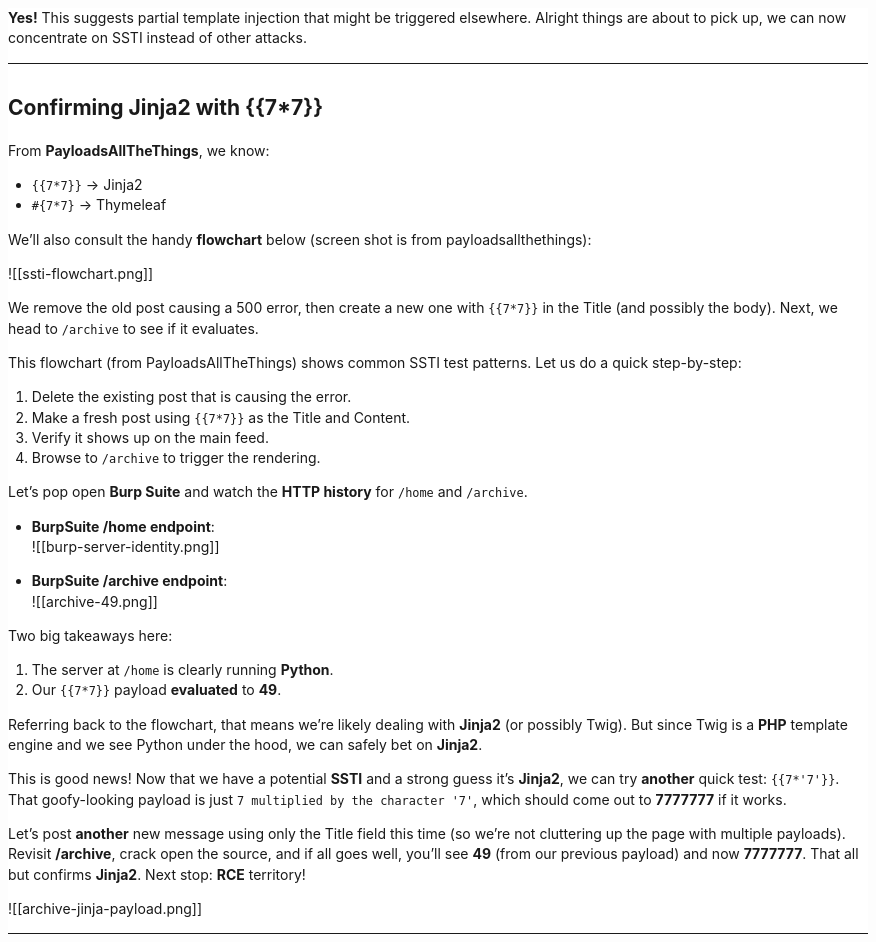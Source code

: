 **Yes!** This suggests partial template injection that might be triggered elsewhere. Alright things are about to pick up, we can now concentrate on SSTI instead of other attacks.

---

## **Confirming Jinja2 with {{7*7}}**

From **PayloadsAllTheThings**, we know:

- `{{7*7}}` → Jinja2
- `#{7*7}` → Thymeleaf

We’ll also consult the handy **flowchart** below (screen shot is from payloadsallthethings):

![[ssti-flowchart.png]]

We remove the old post causing a 500 error, then create a new one with `{{7*7}}` in the Title (and possibly the body). Next, we head to `/archive` to see if it evaluates.


This flowchart (from PayloadsAllTheThings) shows common SSTI test patterns. Let us do a quick step-by-step:

1. Delete the existing post that is causing the error.
2. Make a fresh post using `{{7*7}}` as the Title and Content.
3. Verify it shows up on the main feed.
4. Browse to `/archive` to trigger the rendering.

Let’s pop open **Burp Suite** and watch the **HTTP history** for `/home` and `/archive`.

- **BurpSuite /home endpoint**:  
    ![[burp-server-identity.png]]
    
- **BurpSuite /archive endpoint**:  
    ![[archive-49.png]]
    

Two big takeaways here:

1. The server at `/home` is clearly running **Python**.
2. Our `{{7*7}}` payload **evaluated** to **49**.

Referring back to the flowchart, that means we’re likely dealing with **Jinja2** (or possibly Twig). But since Twig is a **PHP** template engine and we see Python under the hood, we can safely bet on **Jinja2**.

This is good news! Now that we have a potential **SSTI** and a strong guess it’s **Jinja2**, we can try **another** quick test: `{{7*'7'}}`. That goofy-looking payload is just `7 multiplied by the character '7'`, which should come out to **7777777** if it works.

Let’s post **another** new message using only the Title field this time (so we’re not cluttering up the page with multiple payloads). Revisit **/archive**, crack open the source, and if all goes well, you’ll see **49** (from our previous payload) and now **7777777**. That all but confirms **Jinja2**. Next stop: **RCE** territory!

![[archive-jinja-payload.png]]

---